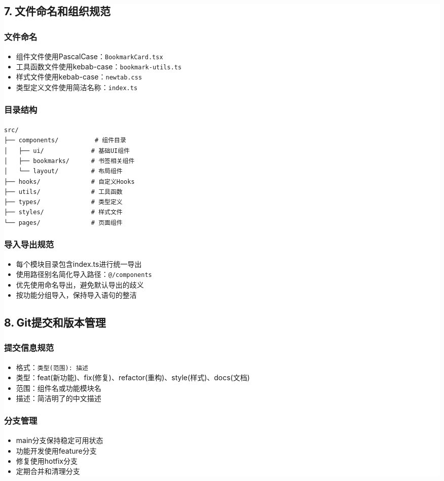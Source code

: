 ## 7. 文件命名和组织规范

### 文件命名
- 组件文件使用PascalCase：`BookmarkCard.tsx`
- 工具函数文件使用kebab-case：`bookmark-utils.ts`
- 样式文件使用kebab-case：`newtab.css`
- 类型定义文件使用简洁名称：`index.ts`

### 目录结构
```
src/
├── components/          # 组件目录
│   ├── ui/             # 基础UI组件
│   ├── bookmarks/      # 书签相关组件
│   └── layout/         # 布局组件
├── hooks/              # 自定义Hooks
├── utils/              # 工具函数
├── types/              # 类型定义
├── styles/             # 样式文件
└── pages/              # 页面组件
```

### 导入导出规范
- 每个模块目录包含index.ts进行统一导出
- 使用路径别名简化导入路径：`@/components`
- 优先使用命名导出，避免默认导出的歧义
- 按功能分组导入，保持导入语句的整洁

## 8. Git提交和版本管理

### 提交信息规范
- 格式：`类型(范围): 描述`
- 类型：feat(新功能)、fix(修复)、refactor(重构)、style(样式)、docs(文档)
- 范围：组件名或功能模块名
- 描述：简洁明了的中文描述

### 分支管理
- main分支保持稳定可用状态
- 功能开发使用feature分支
- 修复使用hotfix分支
- 定期合并和清理分支
